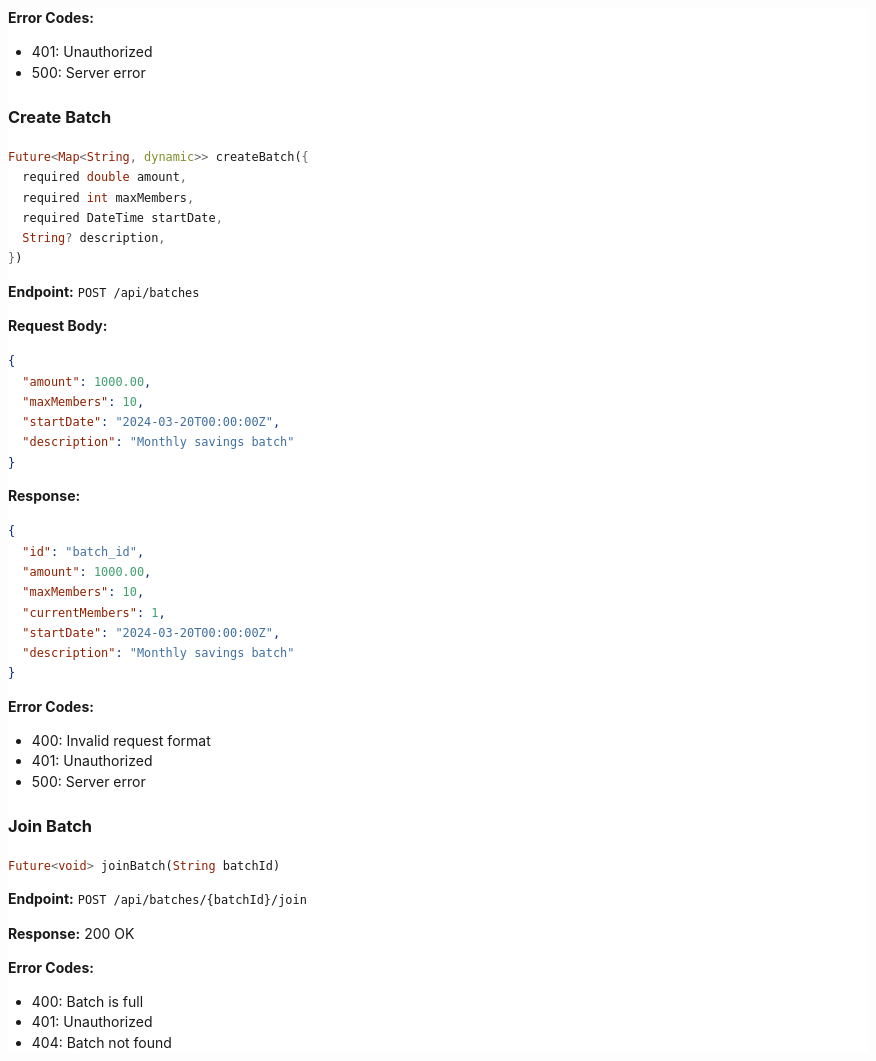 **Error Codes:**
- 401: Unauthorized
- 500: Server error

### Create Batch
```dart
Future<Map<String, dynamic>> createBatch({
  required double amount,
  required int maxMembers,
  required DateTime startDate,
  String? description,
})
```

**Endpoint:** `POST /api/batches`

**Request Body:**
```json
{
  "amount": 1000.00,
  "maxMembers": 10,
  "startDate": "2024-03-20T00:00:00Z",
  "description": "Monthly savings batch"
}
```

**Response:**
```json
{
  "id": "batch_id",
  "amount": 1000.00,
  "maxMembers": 10,
  "currentMembers": 1,
  "startDate": "2024-03-20T00:00:00Z",
  "description": "Monthly savings batch"
}
```

**Error Codes:**
- 400: Invalid request format
- 401: Unauthorized
- 500: Server error

### Join Batch
```dart
Future<void> joinBatch(String batchId)
```

**Endpoint:** `POST /api/batches/{batchId}/join`

**Response:** 200 OK

**Error Codes:**
- 400: Batch is full
- 401: Unauthorized
- 404: Batch not found
